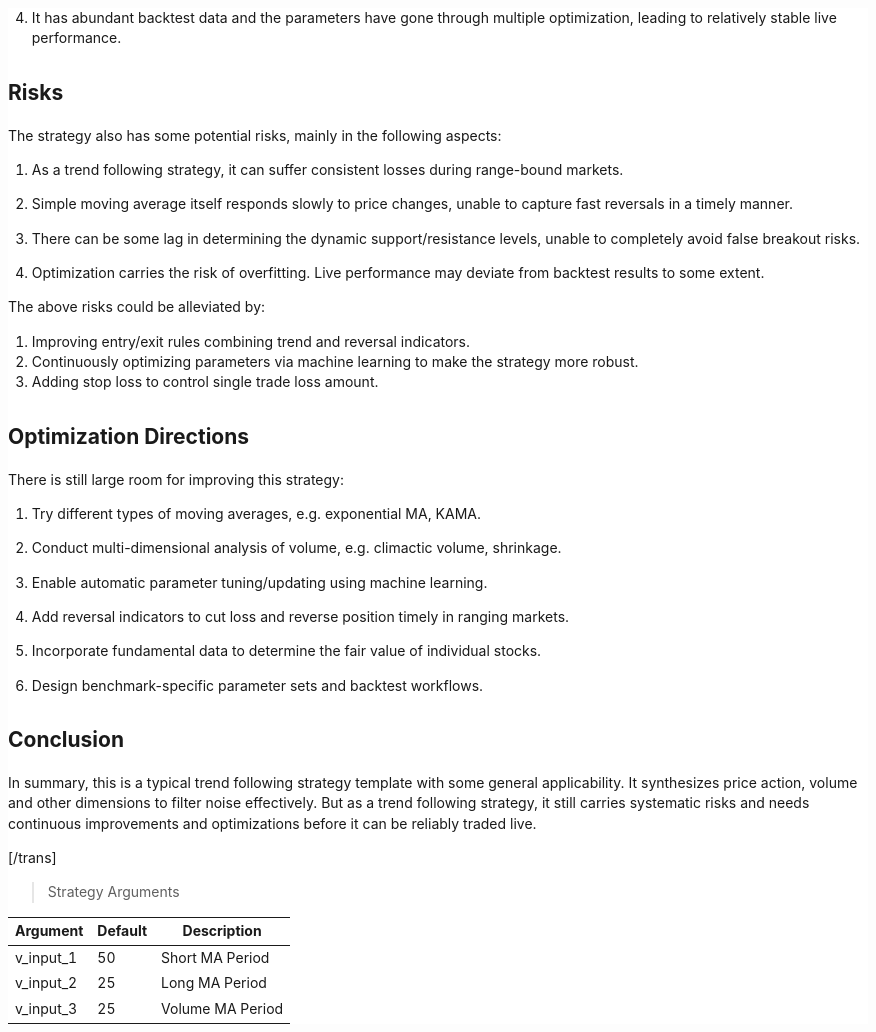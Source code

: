 4. It has abundant backtest data and the parameters have gone through multiple optimization, leading to relatively stable live performance.

## Risks

The strategy also has some potential risks, mainly in the following aspects:  

1. As a trend following strategy, it can suffer consistent losses during range-bound markets.

2. Simple moving average itself responds slowly to price changes, unable to capture fast reversals in a timely manner.

3. There can be some lag in determining the dynamic support/resistance levels, unable to completely avoid false breakout risks.  

4. Optimization carries the risk of overfitting. Live performance may deviate from backtest results to some extent.

The above risks could be alleviated by:
1. Improving entry/exit rules combining trend and reversal indicators.  
2. Continuously optimizing parameters via machine learning to make the strategy more robust.
3. Adding stop loss to control single trade loss amount.

## Optimization Directions 

There is still large room for improving this strategy:  

1. Try different types of moving averages, e.g. exponential MA, KAMA.

2. Conduct multi-dimensional analysis of volume, e.g. climactic volume, shrinkage.

3. Enable automatic parameter tuning/updating using machine learning.  

4. Add reversal indicators to cut loss and reverse position timely in ranging markets.

5. Incorporate fundamental data to determine the fair value of individual stocks.

6. Design benchmark-specific parameter sets and backtest workflows.

## Conclusion

In summary, this is a typical trend following strategy template with some general applicability. It synthesizes price action, volume and other dimensions to filter noise effectively. But as a trend following strategy, it still carries systematic risks and needs continuous improvements and optimizations before it can be reliably traded live.

[/trans]

> Strategy Arguments



|Argument|Default|Description|
|----|----|----|
|v_input_1|50|Short MA Period|
|v_input_2|25|Long MA Period|
|v_input_3|25|Volume MA Period|
